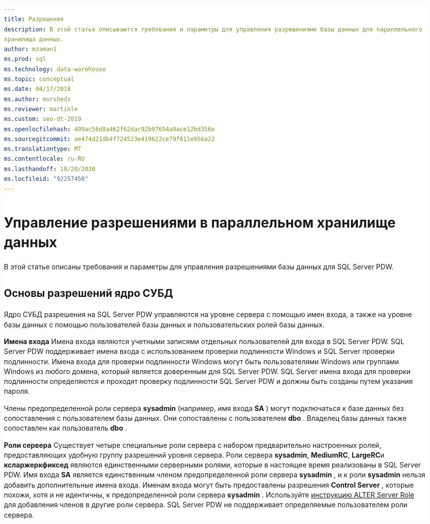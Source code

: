 ```yaml
---
title: Разрешения
description: В этой статье описываются требования и параметры для управления разрешениями базы данных для параллельного хранилища данных.
author: mzaman1
ms.prod: sql
ms.technology: data-warehouse
ms.topic: conceptual
ms.date: 04/17/2018
ms.author: murshedz
ms.reviewer: martinle
ms.custom: seo-dt-2019
ms.openlocfilehash: 499ac56d8a462f62dac92b97654a9ace12bd356e
ms.sourcegitcommit: ae474d21db4f724523e419622ce79f611e956a22
ms.translationtype: MT
ms.contentlocale: ru-RU
ms.lasthandoff: 10/20/2020
ms.locfileid: "92257450"
---
```

# <a name="managing-permissions-in-parallel-data-warehouse"></a>Управление разрешениями в параллельном хранилище данных
В этой статье описаны требования и параметры для управления разрешениями базы данных для SQL Server PDW.

## <a name="database-engine-permission-basics"></a><a name="BackupRestoreBasics"></a>Основы разрешений ядро СУБД
Ядро СУБД разрешения на SQL Server PDW управляются на уровне сервера с помощью имен входа, а также на уровне базы данных с помощью пользователей базы данных и пользовательских ролей базы данных.

**Имена входа** Имена входа являются учетными записями отдельных пользователей для входа в SQL Server PDW. SQL Server PDW поддерживает имена входа с использованием проверки подлинности Windows и SQL Server проверки подлинности.  Имена входа для проверки подлинности Windows могут быть пользователями Windows или группами Windows из любого домена, который является доверенным для SQL Server PDW. SQL Server имена входа для проверки подлинности определяются и проходят проверку подлинности SQL Server PDW и должны быть созданы путем указания пароля.

Члены предопределенной роли сервера **sysadmin** (например, имя входа **SA** ) могут подключаться к базе данных без сопоставления с пользователем базы данных. Они сопоставлены с пользователем **dbo** . Владелец базы данных также сопоставлен как пользователь **dbo** .

**Роли сервера** Существует четыре специальные роли сервера с набором предварительно настроенных ролей, предоставляющих удобную группу разрешений уровня сервера. Роли сервера **sysadmin**, **MediumRC**, **LargeRC**и **ксларжеркфиксед** являются единственными серверными ролями, которые в настоящее время реализованы в SQL Server PDW. Имя входа **SA** является единственным членом предопределенной роли сервера **sysadmin** , и к роли **sysadmin** нельзя добавить дополнительные имена входа. Именам входа могут быть предоставлены разрешения **Control Server** , которые похожи, хотя и не идентичны, к предопределенной роли сервера **sysadmin** . Используйте [инструкцию ALTER Server Role](../t-sql/statements/alter-server-role-transact-sql.md) для добавления членов в другие роли сервера. SQL Server PDW не поддерживает определяемые пользователем роли сервера.
